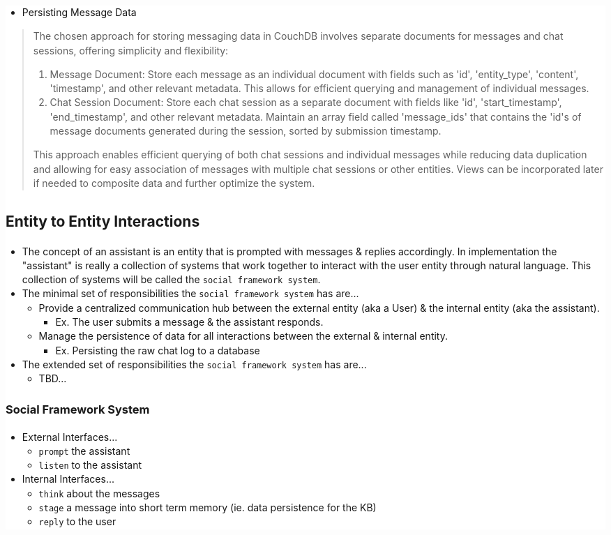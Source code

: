 - Persisting Message Data

> The chosen approach for storing messaging data in CouchDB involves separate documents for messages and chat sessions, offering simplicity and flexibility:
>
> 1. Message Document: Store each message as an individual document with fields such as 'id', 'entity_type', 'content', 'timestamp', and other relevant metadata. This allows for efficient querying and management of individual messages.
> 2. Chat Session Document: Store each chat session as a separate document with fields like 'id', 'start_timestamp', 'end_timestamp', and other relevant metadata. Maintain an array field called 'message_ids' that contains the 'id's of message documents generated during the session, sorted by submission timestamp.
>
> This approach enables efficient querying of both chat sessions and individual messages while reducing data duplication and allowing for easy association of messages with multiple chat sessions or other entities. Views can be incorporated later if needed to composite data and further optimize the system.

## Entity to Entity Interactions

-  The concept of an assistant is an entity that is prompted with messages & replies accordingly. In implementation the "assistant" is really a collection of systems that work together to interact with the user entity through natural language. This collection of systems will be called the `social framework system`.
-  The minimal set of responsibilities the `social framework system` has are...
   -  Provide a centralized communication hub between the external entity (aka a User) & the internal entity (aka the assistant).
      -  Ex. The user submits a message & the assistant responds.
   -  Manage the persistence of data for all interactions between the external & internal entity.
      -  Ex. Persisting the raw chat log to a database
-  The extended set of responsibilities the `social framework system` has are...
   -  TBD...

###  Social Framework System

- External Interfaces...
  - `prompt` the assistant
  -  `listen` to the assistant
- Internal Interfaces...
  - `think` about the messages
  - `stage` a message into short term memory (ie. data persistence for the KB)
  - `reply` to the user
